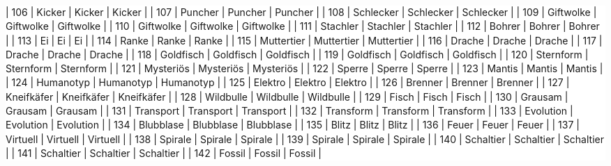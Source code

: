 | 106 | Kicker | Kicker | Kicker |
| 107 | Puncher | Puncher | Puncher |
| 108 | Schlecker | Schlecker | Schlecker |
| 109 | Giftwolke | Giftwolke | Giftwolke |
| 110 | Giftwolke | Giftwolke | Giftwolke |
| 111 | Stachler | Stachler | Stachler |
| 112 | Bohrer | Bohrer | Bohrer |
| 113 | Ei | Ei | Ei |
| 114 | Ranke | Ranke | Ranke |
| 115 | Muttertier | Muttertier | Muttertier |
| 116 | Drache | Drache | Drache |
| 117 | Drache | Drache | Drache |
| 118 | Goldfisch | Goldfisch | Goldfisch |
| 119 | Goldfisch | Goldfisch | Goldfisch |
| 120 | Sternform | Sternform | Sternform |
| 121 | Mysteriös | Mysteriös | Mysteriös |
| 122 | Sperre | Sperre | Sperre |
| 123 | Mantis | Mantis | Mantis |
| 124 | Humanotyp | Humanotyp | Humanotyp |
| 125 | Elektro | Elektro | Elektro |
| 126 | Brenner | Brenner | Brenner |
| 127 | Kneifkäfer | Kneifkäfer | Kneifkäfer |
| 128 | Wildbulle | Wildbulle | Wildbulle |
| 129 | Fisch | Fisch | Fisch |
| 130 | Grausam | Grausam | Grausam |
| 131 | Transport | Transport | Transport |
| 132 | Transform | Transform | Transform |
| 133 | Evolution | Evolution | Evolution |
| 134 | Blubblase | Blubblase | Blubblase |
| 135 | Blitz | Blitz | Blitz |
| 136 | Feuer | Feuer | Feuer |
| 137 | Virtuell | Virtuell | Virtuell |
| 138 | Spirale | Spirale | Spirale |
| 139 | Spirale | Spirale | Spirale |
| 140 | Schaltier | Schaltier | Schaltier |
| 141 | Schaltier | Schaltier | Schaltier |
| 142 | Fossil | Fossil | Fossil |